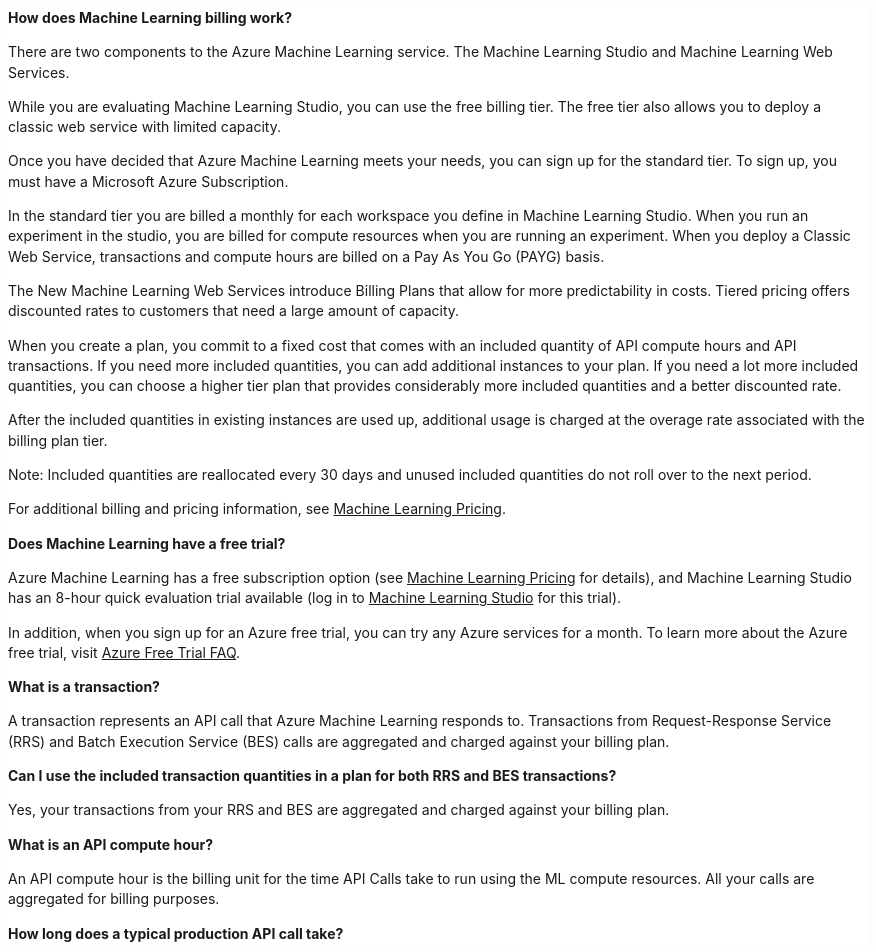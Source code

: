 **How does Machine Learning billing work?**

There are two components to the Azure Machine Learning service. The Machine Learning Studio and Machine Learning Web Services.

While you are evaluating Machine Learning Studio, you can use the free billing tier.  The free tier also allows you to deploy a classic web service with limited capacity.

Once you have decided that Azure Machine Learning meets your needs, you can sign up for the standard tier. To sign up, you must have a Microsoft Azure Subscription.

In the standard tier you are billed a monthly for each workspace you define in Machine Learning Studio. When you run an experiment in the studio, you are billed for compute resources when you are running an experiment. When you deploy a Classic Web Service, transactions and compute hours are billed on a Pay As You Go (PAYG) basis.

The New Machine Learning Web Services introduce Billing Plans that allow for more predictability in costs. Tiered pricing offers discounted rates to customers that need a large amount of capacity.

When you create a plan, you commit to a fixed cost that comes with an included quantity of API compute hours and API transactions. If you need more included quantities, you can add additional instances to your plan. If you need a lot more included quantities, you can choose a higher tier plan that provides considerably more included quantities and a better discounted rate.

After the included quantities in existing instances are used up, additional usage is charged at the overage rate associated with the billing plan tier.

Note: Included quantities are reallocated every 30 days and unused included quantities do not roll over to the next period.

For additional billing and pricing information, see [Machine Learning Pricing](https://azure.microsoft.com/pricing/details/machine-learning/).

**Does Machine Learning have a free trial?**

 Azure Machine Learning has a free subscription option (see [Machine Learning Pricing](https://azure.microsoft.com/pricing/details/machine-learning/) for details), and Machine Learning Studio has an 8-hour quick evaluation trial available (log in to [Machine Learning Studio](https://studio.azureml.net/?selectAccess=true&o=2) for this trial).

 In addition, when you sign up for an Azure free trial, you can try any Azure services for a month. To learn more about the Azure free trial, visit [Azure Free Trial FAQ](/pricing/free-trial-faq/).

**What is a transaction?**

A transaction represents an API call that Azure Machine Learning responds to. Transactions from Request-Response Service (RRS) and Batch Execution Service (BES) calls are aggregated and charged against your billing plan.

**Can I use the included transaction quantities in a plan for both RRS and BES transactions?**

Yes, your transactions from your RRS and BES are aggregated and charged against your billing plan.

**What is an API compute hour?**

An API compute hour is the billing unit for the time API Calls take to run using the ML compute resources. All your calls are aggregated for billing purposes.

**How long does a typical production API call take?**
